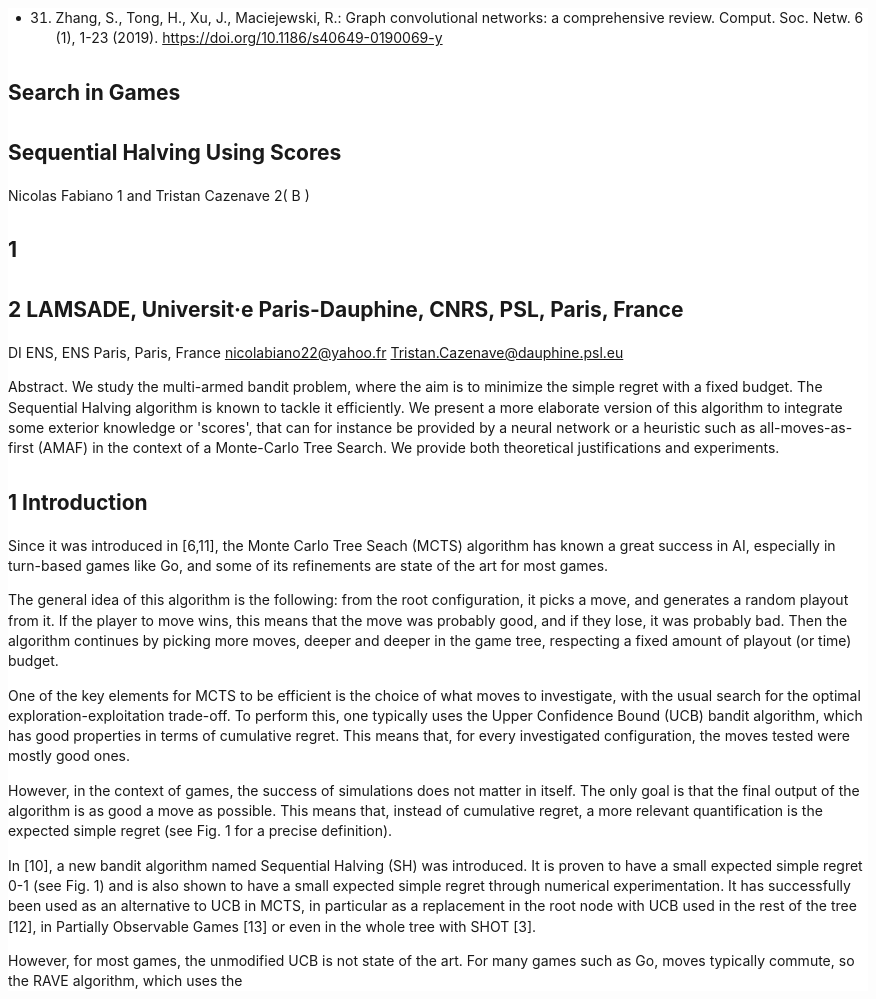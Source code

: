 - 31. Zhang, S., Tong, H., Xu, J., Maciejewski, R.: Graph convolutional networks: a comprehensive review. Comput. Soc. Netw. 6 (1), 1-23 (2019). https://doi.org/10.1186/s40649-0190069-y

## Search in Games

## Sequential Halving Using Scores

Nicolas Fabiano 1 and Tristan Cazenave 2( B )

## 1

## 2 LAMSADE, Universit·e Paris-Dauphine, CNRS, PSL, Paris, France

DI ENS, ENS Paris, Paris, France nicolabiano22@yahoo.fr Tristan.Cazenave@dauphine.psl.eu

Abstract. We study the multi-armed bandit problem, where the aim is to minimize the simple regret with a fixed budget. The Sequential Halving algorithm is known to tackle it efficiently. We present a more elaborate version of this algorithm to integrate some exterior knowledge or 'scores', that can for instance be provided by a neural network or a heuristic such as all-moves-as-first (AMAF) in the context of a Monte-Carlo Tree Search. We provide both theoretical justifications and experiments.

## 1 Introduction

Since it was introduced in [6,11], the Monte Carlo Tree Seach (MCTS) algorithm has known a great success in AI, especially in turn-based games like Go, and some of its refinements are state of the art for most games.

The general idea of this algorithm is the following: from the root configuration, it picks a move, and generates a random playout from it. If the player to move wins, this means that the move was probably good, and if they lose, it was probably bad. Then the algorithm continues by picking more moves, deeper and deeper in the game tree, respecting a fixed amount of playout (or time) budget.

One of the key elements for MCTS to be efficient is the choice of what moves to investigate, with the usual search for the optimal exploration-exploitation trade-off. To perform this, one typically uses the Upper Confidence Bound (UCB) bandit algorithm, which has good properties in terms of cumulative regret. This means that, for every investigated configuration, the moves tested were mostly good ones.

However, in the context of games, the success of simulations does not matter in itself. The only goal is that the final output of the algorithm is as good a move as possible. This means that, instead of cumulative regret, a more relevant quantification is the expected simple regret (see Fig. 1 for a precise definition).

In [10], a new bandit algorithm named Sequential Halving (SH) was introduced. It is proven to have a small expected simple regret 0-1 (see Fig. 1) and is also shown to have a small expected simple regret through numerical experimentation. It has successfully been used as an alternative to UCB in MCTS, in particular as a replacement in the root node with UCB used in the rest of the tree [12], in Partially Observable Games [13] or even in the whole tree with SHOT [3].

However, for most games, the unmodified UCB is not state of the art. For many games such as Go, moves typically commute, so the RAVE algorithm, which uses the
